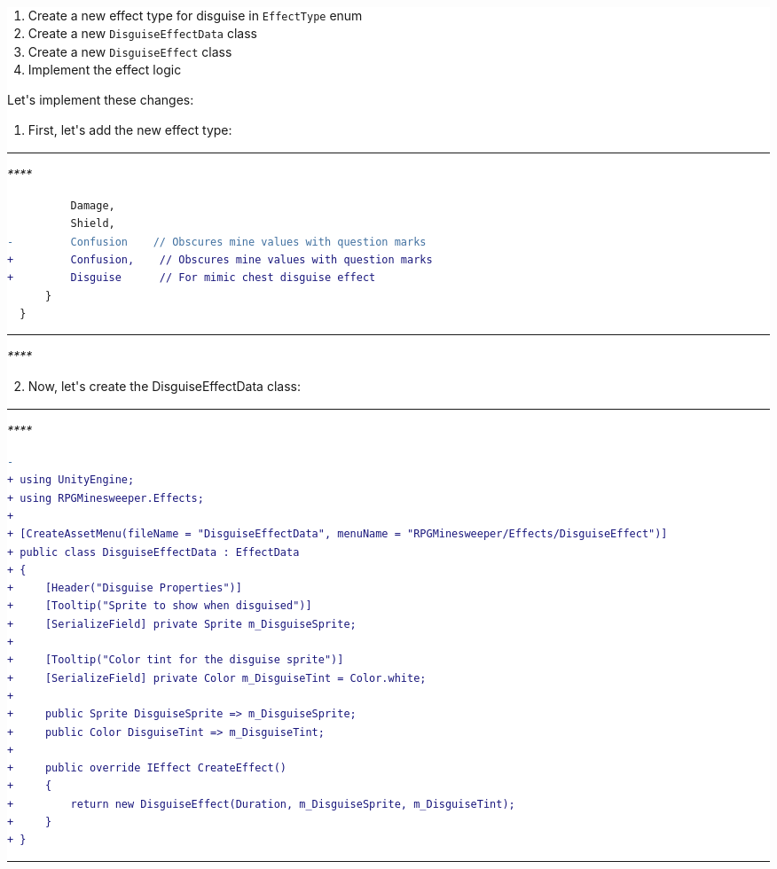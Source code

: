 1. Create a new effect type for disguise in `EffectType` enum
2. Create a new `DisguiseEffectData` class
3. Create a new `DisguiseEffect` class
4. Implement the effect logic

Let's implement these changes:

1. First, let's add the new effect type:

---

_****_

```diff
          Damage,
          Shield,
-         Confusion    // Obscures mine values with question marks
+         Confusion,    // Obscures mine values with question marks
+         Disguise      // For mimic chest disguise effect
      }
  } 
```

---

_****_



2. Now, let's create the DisguiseEffectData class:

---

_****_

```diff
- 
+ using UnityEngine;
+ using RPGMinesweeper.Effects;
+ 
+ [CreateAssetMenu(fileName = "DisguiseEffectData", menuName = "RPGMinesweeper/Effects/DisguiseEffect")]
+ public class DisguiseEffectData : EffectData
+ {
+     [Header("Disguise Properties")]
+     [Tooltip("Sprite to show when disguised")]
+     [SerializeField] private Sprite m_DisguiseSprite;
+     
+     [Tooltip("Color tint for the disguise sprite")]
+     [SerializeField] private Color m_DisguiseTint = Color.white;
+ 
+     public Sprite DisguiseSprite => m_DisguiseSprite;
+     public Color DisguiseTint => m_DisguiseTint;
+ 
+     public override IEffect CreateEffect()
+     {
+         return new DisguiseEffect(Duration, m_DisguiseSprite, m_DisguiseTint);
+     }
+ } 
```

---